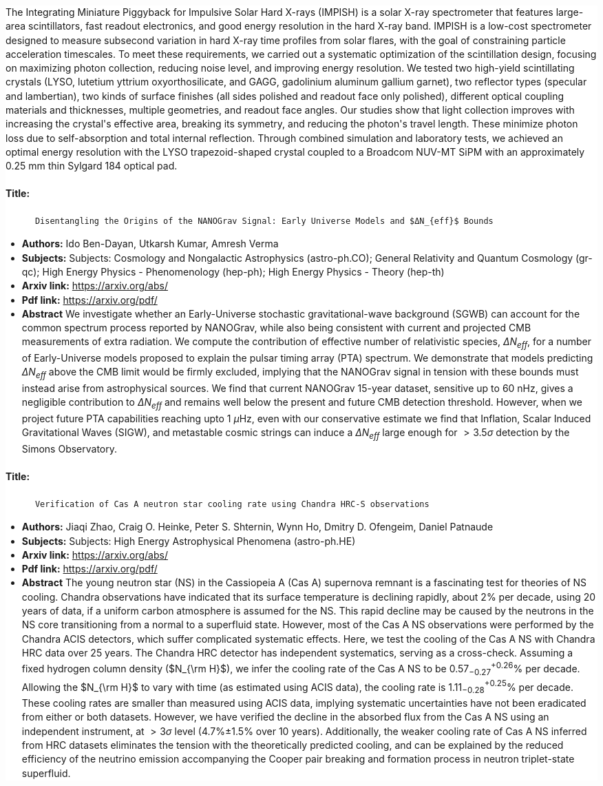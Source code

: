  The Integrating Miniature Piggyback for Impulsive Solar Hard X-rays (IMPISH) is a solar X-ray spectrometer that features large-area scintillators, fast readout electronics, and good energy resolution in the hard X-ray band. IMPISH is a low-cost spectrometer designed to measure subsecond variation in hard X-ray time profiles from solar flares, with the goal of constraining particle acceleration timescales. To meet these requirements, we carried out a systematic optimization of the scintillation design, focusing on maximizing photon collection, reducing noise level, and improving energy resolution. We tested two high-yield scintillating crystals (LYSO, lutetium yttrium oxyorthosilicate, and GAGG, gadolinium aluminum gallium garnet), two reflector types (specular and lambertian), two kinds of surface finishes (all sides polished and readout face only polished), different optical coupling materials and thicknesses, multiple geometries, and readout face angles. Our studies show that light collection improves with increasing the crystal's effective area, breaking its symmetry, and reducing the photon's travel length. These minimize photon loss due to self-absorption and total internal reflection. Through combined simulation and laboratory tests, we achieved an optimal energy resolution with the LYSO trapezoid-shaped crystal coupled to a Broadcom NUV-MT SiPM with an approximately 0.25 mm thin Sylgard 184 optical pad.
#### Title:
          Disentangling the Origins of the NANOGrav Signal: Early Universe Models and $ΔN_{eff}$ Bounds
 - **Authors:** Ido Ben-Dayan, Utkarsh Kumar, Amresh Verma
 - **Subjects:** Subjects:
Cosmology and Nongalactic Astrophysics (astro-ph.CO); General Relativity and Quantum Cosmology (gr-qc); High Energy Physics - Phenomenology (hep-ph); High Energy Physics - Theory (hep-th)
 - **Arxiv link:** https://arxiv.org/abs/
 - **Pdf link:** https://arxiv.org/pdf/
 - **Abstract**
 We investigate whether an Early-Universe stochastic gravitational-wave background (SGWB) can account for the common spectrum process reported by NANOGrav, while also being consistent with current and projected CMB measurements of extra radiation. We compute the contribution of effective number of relativistic species, $\Delta N_{eff}$, for a number of Early-Universe models proposed to explain the pulsar timing array (PTA) spectrum. We demonstrate that models predicting $\Delta N_{eff}$ above the CMB limit would be firmly excluded, implying that the NANOGrav signal in tension with these bounds must instead arise from astrophysical sources. We find that current NANOGrav 15-year dataset, sensitive up to 60 nHz, gives a negligible contribution to $\Delta N_{eff}$ and remains well below the present and future CMB detection threshold. However, when we project future PTA capabilities reaching upto 1 $\mu$Hz, even with our conservative estimate we find that Inflation, Scalar Induced Gravitational Waves (SIGW), and metastable cosmic strings can induce a $\Delta N_{eff}$ large enough for $>3.5\sigma$ detection by the Simons Observatory.
#### Title:
          Verification of Cas A neutron star cooling rate using Chandra HRC-S observations
 - **Authors:** Jiaqi Zhao, Craig O. Heinke, Peter S. Shternin, Wynn Ho, Dmitry D. Ofengeim, Daniel Patnaude
 - **Subjects:** Subjects:
High Energy Astrophysical Phenomena (astro-ph.HE)
 - **Arxiv link:** https://arxiv.org/abs/
 - **Pdf link:** https://arxiv.org/pdf/
 - **Abstract**
 The young neutron star (NS) in the Cassiopeia A (Cas A) supernova remnant is a fascinating test for theories of NS cooling. Chandra observations have indicated that its surface temperature is declining rapidly, about 2% per decade, using 20 years of data, if a uniform carbon atmosphere is assumed for the NS. This rapid decline may be caused by the neutrons in the NS core transitioning from a normal to a superfluid state. However, most of the Cas A NS observations were performed by the Chandra ACIS detectors, which suffer complicated systematic effects. Here, we test the cooling of the Cas A NS with Chandra HRC data over 25 years. The Chandra HRC detector has independent systematics, serving as a cross-check. Assuming a fixed hydrogen column density ($N_{\rm H}$), we infer the cooling rate of the Cas A NS to be 0.57$^{+0.26}_{-0.27}$% per decade. Allowing the $N_{\rm H}$ to vary with time (as estimated using ACIS data), the cooling rate is 1.11$^{+0.25}_{-0.28}$% per decade. These cooling rates are smaller than measured using ACIS data, implying systematic uncertainties have not been eradicated from either or both datasets. However, we have verified the decline in the absorbed flux from the Cas A NS using an independent instrument, at $>3\sigma$ level (4.7%$\pm$1.5% over 10 years). Additionally, the weaker cooling rate of Cas A NS inferred from HRC datasets eliminates the tension with the theoretically predicted cooling, and can be explained by the reduced efficiency of the neutrino emission accompanying the Cooper pair breaking and formation process in neutron triplet-state superfluid.